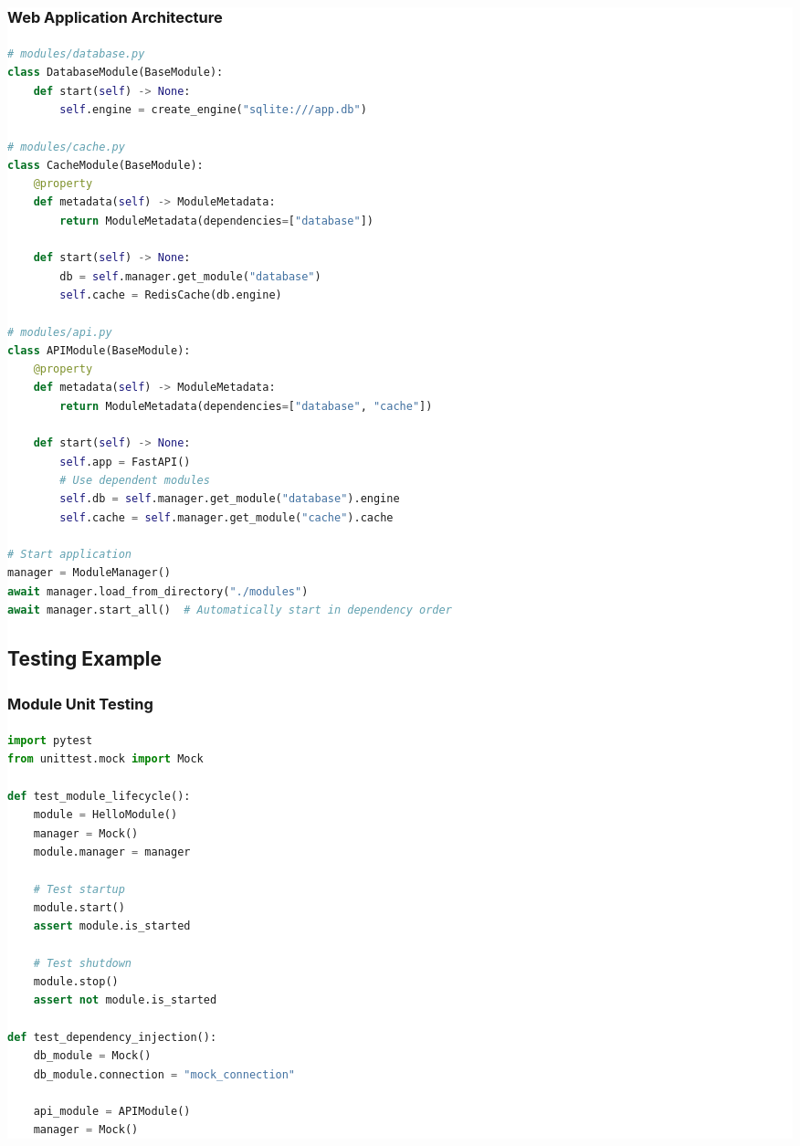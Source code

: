 ### Web Application Architecture

```python
# modules/database.py
class DatabaseModule(BaseModule):
    def start(self) -> None:
        self.engine = create_engine("sqlite:///app.db")

# modules/cache.py
class CacheModule(BaseModule):
    @property
    def metadata(self) -> ModuleMetadata:
        return ModuleMetadata(dependencies=["database"])

    def start(self) -> None:
        db = self.manager.get_module("database")
        self.cache = RedisCache(db.engine)

# modules/api.py
class APIModule(BaseModule):
    @property
    def metadata(self) -> ModuleMetadata:
        return ModuleMetadata(dependencies=["database", "cache"])

    def start(self) -> None:
        self.app = FastAPI()
        # Use dependent modules
        self.db = self.manager.get_module("database").engine
        self.cache = self.manager.get_module("cache").cache

# Start application
manager = ModuleManager()
await manager.load_from_directory("./modules")
await manager.start_all()  # Automatically start in dependency order
```

## Testing Example

### Module Unit Testing

```python
import pytest
from unittest.mock import Mock

def test_module_lifecycle():
    module = HelloModule()
    manager = Mock()
    module.manager = manager

    # Test startup
    module.start()
    assert module.is_started

    # Test shutdown
    module.stop()
    assert not module.is_started

def test_dependency_injection():
    db_module = Mock()
    db_module.connection = "mock_connection"

    api_module = APIModule()
    manager = Mock()
```